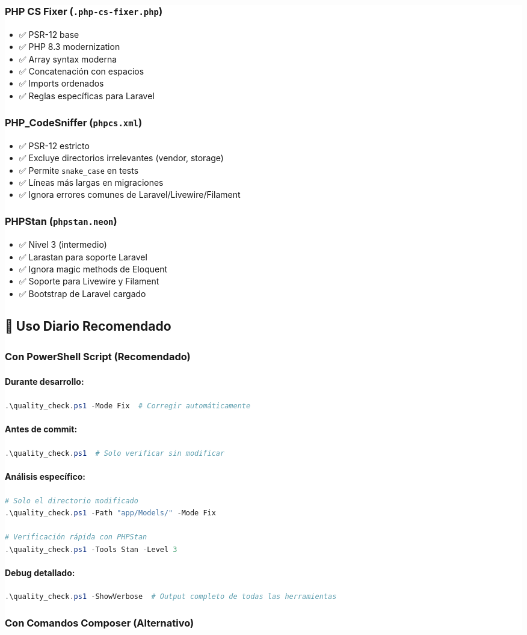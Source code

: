 ### PHP CS Fixer (`.php-cs-fixer.php`)
- ✅ PSR-12 base
- ✅ PHP 8.3 modernization  
- ✅ Array syntax moderna
- ✅ Concatenación con espacios
- ✅ Imports ordenados
- ✅ Reglas específicas para Laravel

### PHP_CodeSniffer (`phpcs.xml`)
- ✅ PSR-12 estricto
- ✅ Excluye directorios irrelevantes (vendor, storage)
- ✅ Permite `snake_case` en tests
- ✅ Líneas más largas en migraciones
- ✅ Ignora errores comunes de Laravel/Livewire/Filament

### PHPStan (`phpstan.neon`)
- ✅ Nivel 3 (intermedio)
- ✅ Larastan para soporte Laravel
- ✅ Ignora magic methods de Eloquent
- ✅ Soporte para Livewire y Filament
- ✅ Bootstrap de Laravel cargado

## 🎯 Uso Diario Recomendado

### **Con PowerShell Script (Recomendado)**

#### Durante desarrollo:
```powershell
.\quality_check.ps1 -Mode Fix  # Corregir automáticamente
```

#### Antes de commit:
```powershell
.\quality_check.ps1  # Solo verificar sin modificar
```

#### Análisis específico:
```powershell
# Solo el directorio modificado
.\quality_check.ps1 -Path "app/Models/" -Mode Fix

# Verificación rápida con PHPStan
.\quality_check.ps1 -Tools Stan -Level 3
```

#### Debug detallado:
```powershell
.\quality_check.ps1 -ShowVerbose  # Output completo de todas las herramientas
```

### **Con Comandos Composer (Alternativo)**
